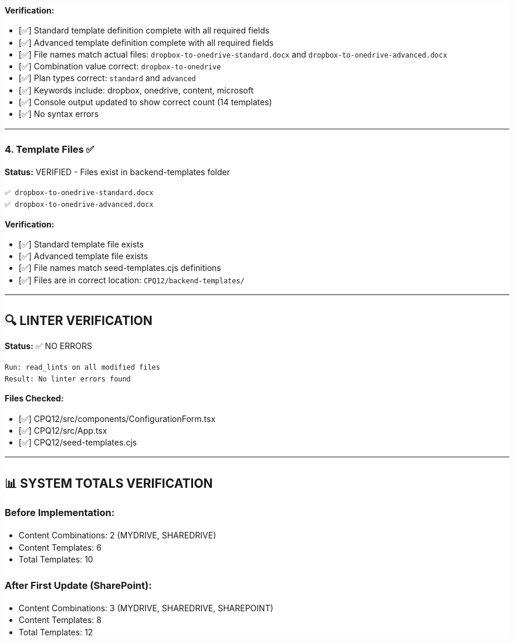 **Verification:**
- [✅] Standard template definition complete with all required fields
- [✅] Advanced template definition complete with all required fields
- [✅] File names match actual files: `dropbox-to-onedrive-standard.docx` and `dropbox-to-onedrive-advanced.docx`
- [✅] Combination value correct: `dropbox-to-onedrive`
- [✅] Plan types correct: `standard` and `advanced`
- [✅] Keywords include: dropbox, onedrive, content, microsoft
- [✅] Console output updated to show correct count (14 templates)
- [✅] No syntax errors

---

### **4. Template Files** ✅
**Status:** VERIFIED - Files exist in backend-templates folder

```
✅ dropbox-to-onedrive-standard.docx
✅ dropbox-to-onedrive-advanced.docx
```

**Verification:**
- [✅] Standard template file exists
- [✅] Advanced template file exists
- [✅] File names match seed-templates.cjs definitions
- [✅] Files are in correct location: `CPQ12/backend-templates/`

---

## 🔍 **LINTER VERIFICATION**

**Status:** ✅ NO ERRORS

```
Run: read_lints on all modified files
Result: No linter errors found
```

**Files Checked:**
- [✅] CPQ12/src/components/ConfigurationForm.tsx
- [✅] CPQ12/src/App.tsx
- [✅] CPQ12/seed-templates.cjs

---

## 📊 **SYSTEM TOTALS VERIFICATION**

### **Before Implementation:**
- Content Combinations: 2 (MYDRIVE, SHAREDRIVE)
- Content Templates: 6
- Total Templates: 10

### **After First Update (SharePoint):**
- Content Combinations: 3 (MYDRIVE, SHAREDRIVE, SHAREPOINT)
- Content Templates: 8
- Total Templates: 12
